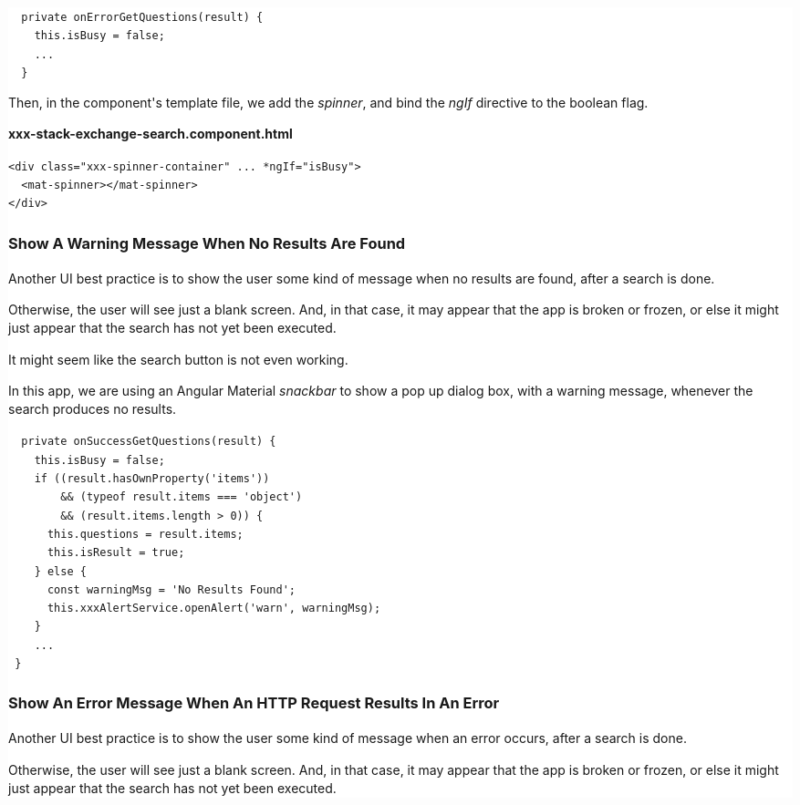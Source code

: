 ```
  private onErrorGetQuestions(result) {
    this.isBusy = false;
    ...
  }
```

Then, in the component's template file, we add the *spinner*,
and bind the *ngIf* directive to the boolean flag.

**xxx-stack-exchange-search.component.html**
```
<div class="xxx-spinner-container" ... *ngIf="isBusy">
  <mat-spinner></mat-spinner>
</div>
```

### Show A Warning Message When No Results Are Found

Another UI best practice is to show the user some kind of message when no results are found,
after a search is done.

Otherwise, the user will see just a blank screen. And, in that case,
it may appear that the app is broken or frozen,
or else it might just appear that the search has not yet been executed.

It might seem like the search button is not even working. 

In this app, we are using an Angular Material *snackbar* to show a pop up
dialog box, with a warning message, whenever the search produces no results.

```
  private onSuccessGetQuestions(result) {
    this.isBusy = false;
    if ((result.hasOwnProperty('items'))
        && (typeof result.items === 'object')
        && (result.items.length > 0)) {
      this.questions = result.items;
      this.isResult = true;
    } else {
      const warningMsg = 'No Results Found';
      this.xxxAlertService.openAlert('warn', warningMsg);
    }
    ...
 }
```

### Show An Error Message When An HTTP Request Results In An Error

Another UI best practice is to show the user some kind of message when an error occurs,
after a search is done.

Otherwise, the user will see just a blank screen. And, in that case,
it may appear that the app is broken or frozen,
or else it might just appear that the search has not yet been executed.
